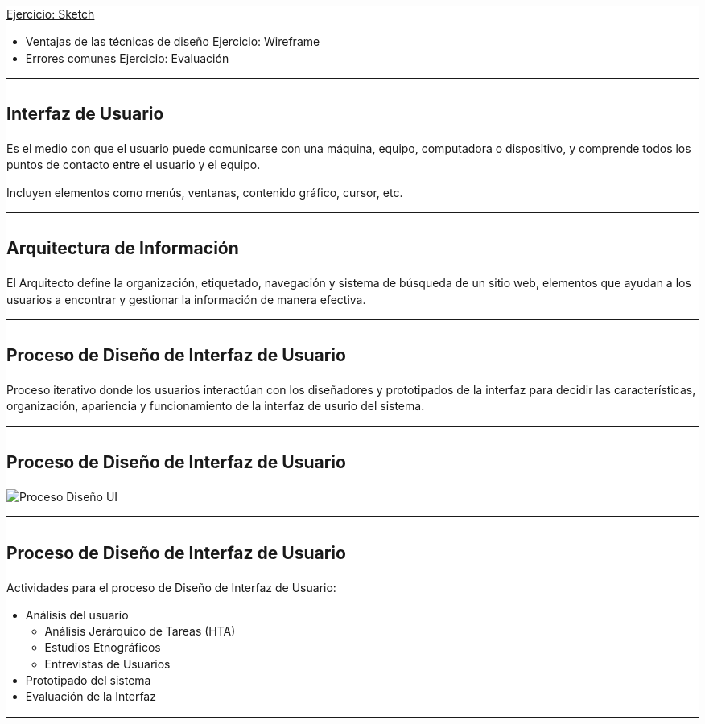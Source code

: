 </div>
<div class="grid-item">

[Ejercicio: Sketch](U3_prototipado.html#/23)

- Ventajas de las técnicas de diseño
  [Ejercicio: Wireframe](U3_prototipado.html#/45)
- Errores comunes
[Ejercicio: Evaluación](U3_prototipado.html#/47)
</div>
</div>

---

## Interfaz de Usuario

Es el medio con que el usuario puede comunicarse con una máquina, equipo, computadora o dispositivo, y comprende todos los puntos de contacto entre el usuario y el equipo.

Incluyen elementos como menús, ventanas, contenido gráfico, cursor, etc.

---

## Arquitectura de Información

El Arquitecto define la organización, etiquetado, navegación y sistema de búsqueda de un sitio web, elementos que ayudan a los usuarios a encontrar y gestionar la información de manera efectiva.

---

## Proceso de Diseño de Interfaz de Usuario

Proceso iterativo donde los usuarios interactúan con los diseñadores y prototipados de la interfaz para decidir las características, organización, apariencia y funcionamiento de la interfaz de usurio del sistema.

---

## Proceso de Diseño de Interfaz de Usuario

![Proceso Diseño UI](images/interfazUsuario/procesoDiseñoUI.png)

---

## Proceso de Diseño de Interfaz de Usuario

Actividades para el proceso de Diseño de Interfaz de Usuario:

- Análisis del usuario
  - Análisis Jerárquico de Tareas (HTA)
  - Estudios Etnográficos
  - Entrevistas de Usuarios
- Prototipado del sistema
- Evaluación de la Interfaz

---